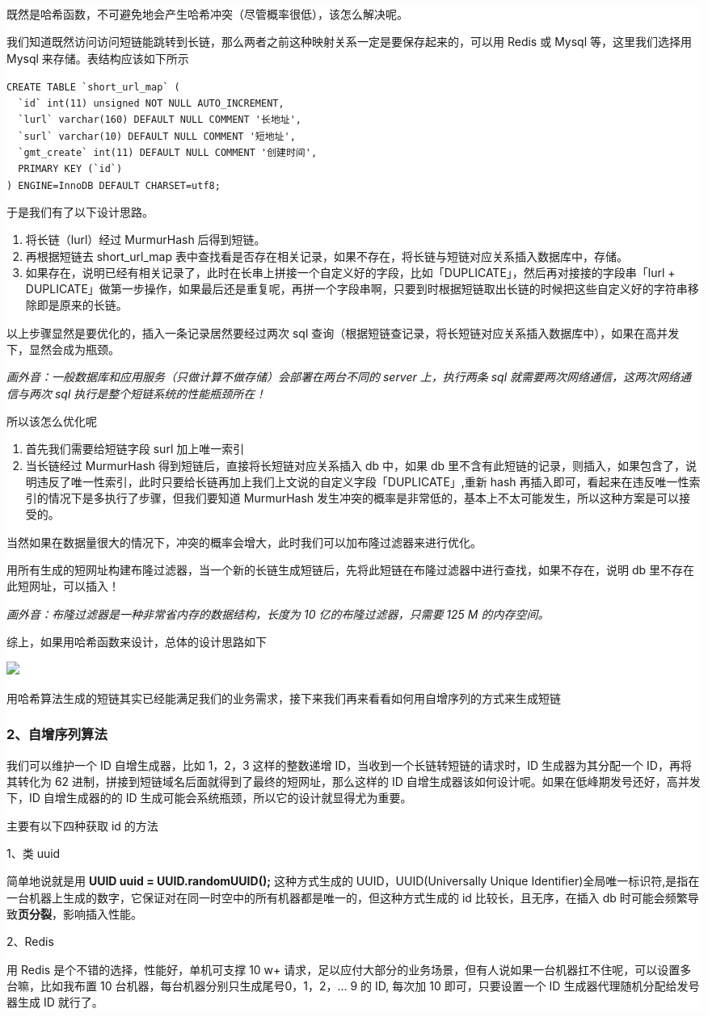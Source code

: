 既然是哈希函数，不可避免地会产生哈希冲突（尽管概率很低），该怎么解决呢。

我们知道既然访问访问短链能跳转到长链，那么两者之前这种映射关系一定是要保存起来的，可以用 Redis 或 Mysql 等，这里我们选择用 Mysql 来存储。表结构应该如下所示

```
CREATE TABLE `short_url_map` (
  `id` int(11) unsigned NOT NULL AUTO_INCREMENT,
  `lurl` varchar(160) DEFAULT NULL COMMENT '长地址',
  `surl` varchar(10) DEFAULT NULL COMMENT '短地址',
  `gmt_create` int(11) DEFAULT NULL COMMENT '创建时间',
  PRIMARY KEY (`id`)
) ENGINE=InnoDB DEFAULT CHARSET=utf8;
```

于是我们有了以下设计思路。

1. 将长链（lurl）经过 MurmurHash 后得到短链。
2. 再根据短链去 short_url_map 表中查找看是否存在相关记录，如果不存在，将长链与短链对应关系插入数据库中，存储。
3. 如果存在，说明已经有相关记录了，此时在长串上拼接一个自定义好的字段，比如「DUPLICATE」，然后再对接接的字段串「lurl + DUPLICATE」做第一步操作，如果最后还是重复呢，再拼一个字段串啊，只要到时根据短链取出长链的时候把这些自定义好的字符串移除即是原来的长链。

以上步骤显然是要优化的，插入一条记录居然要经过两次 sql 查询（根据短链查记录，将长短链对应关系插入数据库中），如果在高并发下，显然会成为瓶颈。

*画外音：一般数据库和应用服务（只做计算不做存储）会部署在两台不同的 server 上，执行两条 sql 就需要两次网络通信，这两次网络通信与两次 sql 执行是整个短链系统的性能瓶颈所在！*

所以该怎么优化呢

1. 首先我们需要给短链字段 surl 加上唯一索引
2. 当长链经过 MurmurHash 得到短链后，直接将长短链对应关系插入 db 中，如果 db 里不含有此短链的记录，则插入，如果包含了，说明违反了唯一性索引，此时只要给长链再加上我们上文说的自定义字段「DUPLICATE」,重新 hash 再插入即可，看起来在违反唯一性索引的情况下是多执行了步骤，但我们要知道 MurmurHash 发生冲突的概率是非常低的，基本上不太可能发生，所以这种方案是可以接受的。

当然如果在数据量很大的情况下，冲突的概率会增大，此时我们可以加布隆过滤器来进行优化。

用所有生成的短网址构建布隆过滤器，当一个新的长链生成短链后，先将此短链在布隆过滤器中进行查找，如果不存在，说明 db 里不存在此短网址，可以插入！

*画外音：布隆过滤器是一种非常省内存的数据结构，长度为 10 亿的布隆过滤器，只需要 125 M 的内存空间。*

综上，如果用哈希函数来设计，总体的设计思路如下

![](https://image.fyxemmmm.cn/blog/images/dir1/dljfw-9.jpg)

用哈希算法生成的短链其实已经能满足我们的业务需求，接下来我们再来看看如何用自增序列的方式来生成短链

### 2、自增序列算法

我们可以维护一个 ID 自增生成器，比如 1，2，3 这样的整数递增 ID，当收到一个长链转短链的请求时，ID 生成器为其分配一个 ID，再将其转化为 62 进制，拼接到短链域名后面就得到了最终的短网址，那么这样的 ID 自增生成器该如何设计呢。如果在低峰期发号还好，高并发下，ID 自增生成器的的 ID 生成可能会系统瓶颈，所以它的设计就显得尤为重要。

主要有以下四种获取 id 的方法

1、类 uuid

简单地说就是用 **UUID uuid = UUID.randomUUID();** 这种方式生成的 UUID，UUID(Universally Unique Identifier)全局唯一标识符,是指在一台机器上生成的数字，它保证对在同一时空中的所有机器都是唯一的，但这种方式生成的 id 比较长，且无序，在插入 db 时可能会频繁导致**页分裂**，影响插入性能。

2、Redis

用 Redis 是个不错的选择，性能好，单机可支撑 10 w+ 请求，足以应付大部分的业务场景，但有人说如果一台机器扛不住呢，可以设置多台嘛，比如我布置 10 台机器，每台机器分别只生成尾号0，1，2，... 9 的 ID, 每次加 10 即可，只要设置一个 ID 生成器代理随机分配给发号器生成  ID 就行了。
